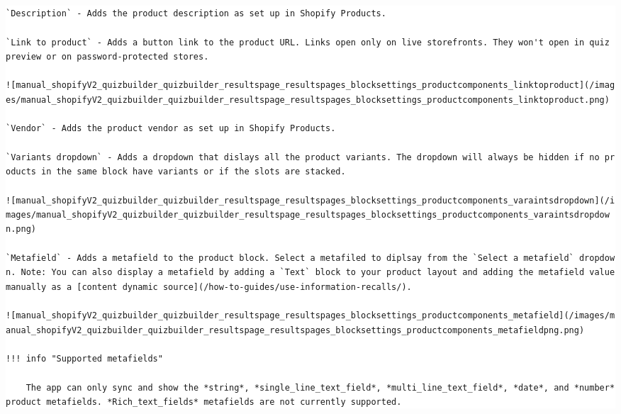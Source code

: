     `Description` - Adds the product description as set up in Shopify Products.

    `Link to product` - Adds a button link to the product URL. Links open only on live storefronts. They won't open in quiz preview or on password-protected stores.

    ![manual_shopifyV2_quizbuilder_quizbuilder_resultspage_resultspages_blocksettings_productcomponents_linktoproduct](/images/manual_shopifyV2_quizbuilder_quizbuilder_resultspage_resultspages_blocksettings_productcomponents_linktoproduct.png)

    `Vendor` - Adds the product vendor as set up in Shopify Products.

    `Variants dropdown` - Adds a dropdown that dislays all the product variants. The dropdown will always be hidden if no products in the same block have variants or if the slots are stacked.

    ![manual_shopifyV2_quizbuilder_quizbuilder_resultspage_resultspages_blocksettings_productcomponents_varaintsdropdown](/images/manual_shopifyV2_quizbuilder_quizbuilder_resultspage_resultspages_blocksettings_productcomponents_varaintsdropdown.png)

    `Metafield` - Adds a metafield to the product block. Select a metafiled to diplsay from the `Select a metafield` dropdown. Note: You can also display a metafield by adding a `Text` block to your product layout and adding the metafield value manually as a [content dynamic source](/how-to-guides/use-information-recalls/).

    ![manual_shopifyV2_quizbuilder_quizbuilder_resultspage_resultspages_blocksettings_productcomponents_metafield](/images/manual_shopifyV2_quizbuilder_quizbuilder_resultspage_resultspages_blocksettings_productcomponents_metafieldpng.png)

    !!! info "Supported metafields"

        The app can only sync and show the *string*, *single_line_text_field*, *multi_line_text_field*, *date*, and *number* product metafields. *Rich_text_fields* metafields are not currently supported.
